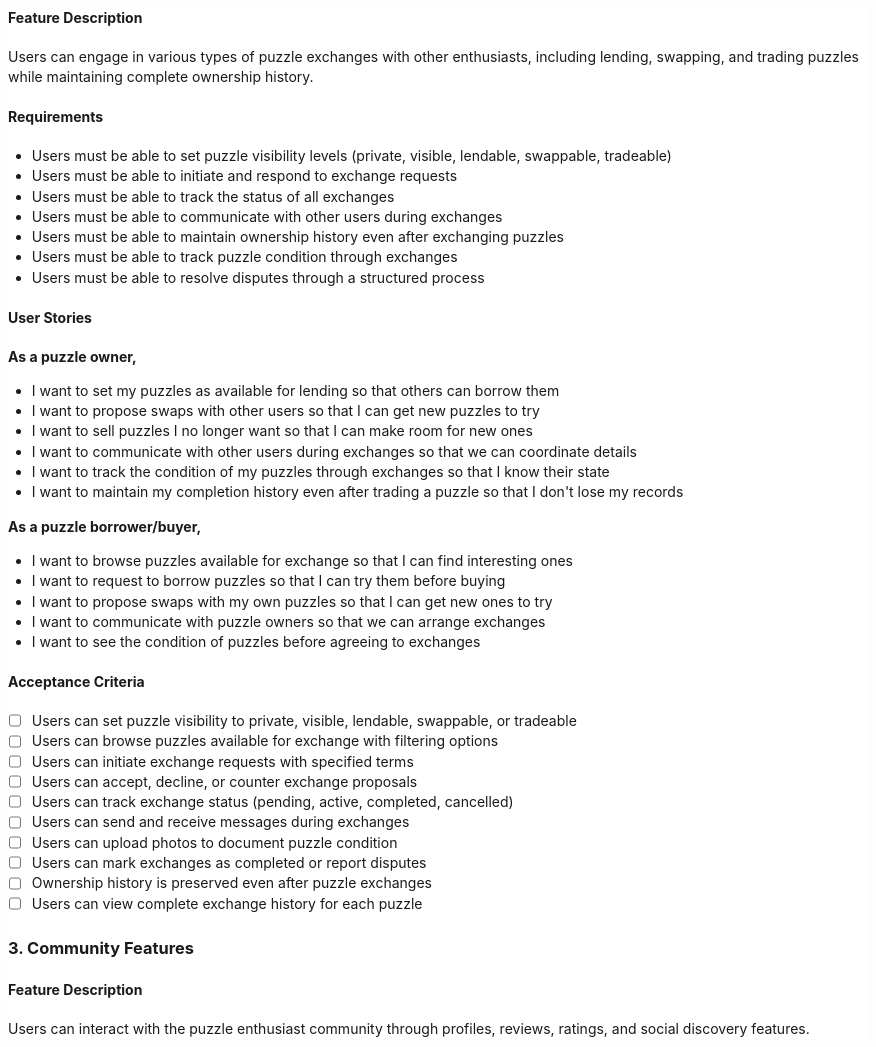 #### Feature Description

Users can engage in various types of puzzle exchanges with other enthusiasts, including lending, swapping, and trading puzzles while maintaining complete ownership history.

#### Requirements

- Users must be able to set puzzle visibility levels (private, visible, lendable, swappable, tradeable)
- Users must be able to initiate and respond to exchange requests
- Users must be able to track the status of all exchanges
- Users must be able to communicate with other users during exchanges
- Users must be able to maintain ownership history even after exchanging puzzles
- Users must be able to track puzzle condition through exchanges
- Users must be able to resolve disputes through a structured process

#### User Stories

**As a puzzle owner,**

- I want to set my puzzles as available for lending so that others can borrow them
- I want to propose swaps with other users so that I can get new puzzles to try
- I want to sell puzzles I no longer want so that I can make room for new ones
- I want to communicate with other users during exchanges so that we can coordinate details
- I want to track the condition of my puzzles through exchanges so that I know their state
- I want to maintain my completion history even after trading a puzzle so that I don't lose my records

**As a puzzle borrower/buyer,**

- I want to browse puzzles available for exchange so that I can find interesting ones
- I want to request to borrow puzzles so that I can try them before buying
- I want to propose swaps with my own puzzles so that I can get new ones to try
- I want to communicate with puzzle owners so that we can arrange exchanges
- I want to see the condition of puzzles before agreeing to exchanges

#### Acceptance Criteria

- [ ] Users can set puzzle visibility to private, visible, lendable, swappable, or tradeable
- [ ] Users can browse puzzles available for exchange with filtering options
- [ ] Users can initiate exchange requests with specified terms
- [ ] Users can accept, decline, or counter exchange proposals
- [ ] Users can track exchange status (pending, active, completed, cancelled)
- [ ] Users can send and receive messages during exchanges
- [ ] Users can upload photos to document puzzle condition
- [ ] Users can mark exchanges as completed or report disputes
- [ ] Ownership history is preserved even after puzzle exchanges
- [ ] Users can view complete exchange history for each puzzle

### 3. Community Features

#### Feature Description

Users can interact with the puzzle enthusiast community through profiles, reviews, ratings, and social discovery features.
